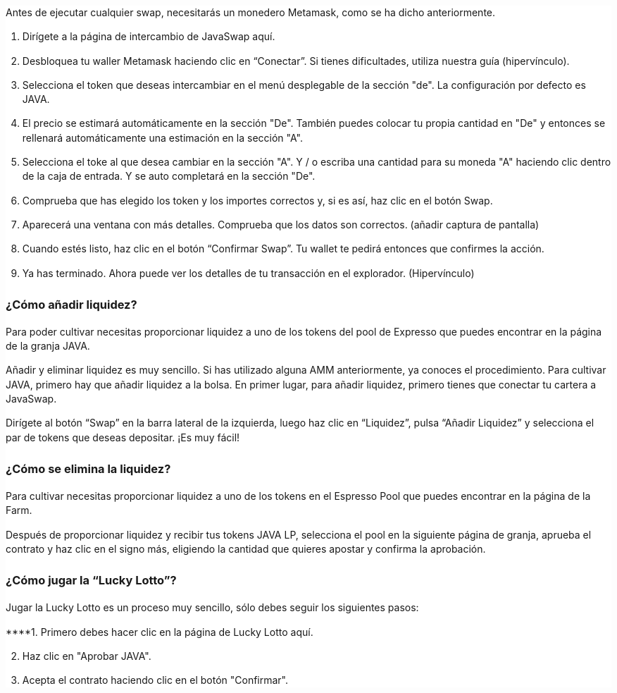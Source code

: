 Antes de ejecutar cualquier swap, necesitarás un monedero Metamask, como se ha dicho anteriormente. 

1. Dirígete a la página de intercambio de JavaSwap aquí.

2. Desbloquea tu waller Metamask haciendo clic en “Conectar”. Si tienes dificultades, utiliza nuestra guía \(hipervínculo\).

3. Selecciona el token que deseas intercambiar en el menú desplegable de la sección "de". La configuración por defecto es JAVA. 

4. El precio se estimará automáticamente en la sección "De". También puedes colocar tu propia cantidad en  "De" y entonces se rellenará automáticamente una estimación en la sección "A". 

5. Selecciona el toke al que desea cambiar en la sección "A". Y / o escriba una cantidad para su moneda "A" haciendo clic dentro de la caja de entrada. Y se auto completará en la sección "De". 

5. Comprueba que has elegido los token y los importes correctos y, si es así, haz clic en el botón Swap.

6. Aparecerá una ventana con más detalles. Comprueba que los datos son correctos. \(añadir captura de pantalla\)

7. Cuando estés listo, haz clic en el botón “Confirmar Swap”. Tu wallet te pedirá entonces que confirmes la acción.

7. Ya has terminado. Ahora puede ver los detalles de tu transacción en el explorador. \(Hipervínculo\)

### **¿Cómo añadir liquidez?**

Para poder cultivar necesitas proporcionar liquidez a uno de los tokens del pool de Expresso que puedes encontrar en la página de la granja JAVA. 

Añadir y eliminar liquidez es muy sencillo. Si has utilizado alguna AMM anteriormente, ya conoces el procedimiento. Para cultivar JAVA, primero hay que añadir liquidez a la bolsa. En primer lugar, para añadir liquidez, primero tienes que conectar tu cartera a JavaSwap. 

Dirígete al botón “Swap” en la barra lateral de la izquierda, luego haz clic en “Liquidez”, pulsa “Añadir Liquidez” y selecciona el par de tokens que deseas depositar. ¡Es muy fácil!

### **¿Cómo se elimina la liquidez?**

Para cultivar necesitas proporcionar liquidez a uno de los tokens en el Espresso Pool que puedes encontrar en la página de la Farm. 

Después de proporcionar liquidez y recibir tus tokens JAVA LP, selecciona el pool en la siguiente página de granja, aprueba el contrato y haz clic en el signo más, eligiendo la cantidad que quieres apostar y confirma la aprobación.

### **¿Cómo jugar la “Lucky Lotto”?**

Jugar la Lucky Lotto es un proceso muy sencillo, sólo debes seguir los siguientes pasos: 

  
****1. Primero debes hacer clic en la página de Lucky Lotto aquí.

2. Haz clic en "Aprobar JAVA".

3. Acepta el contrato haciendo clic en el botón "Confirmar".
